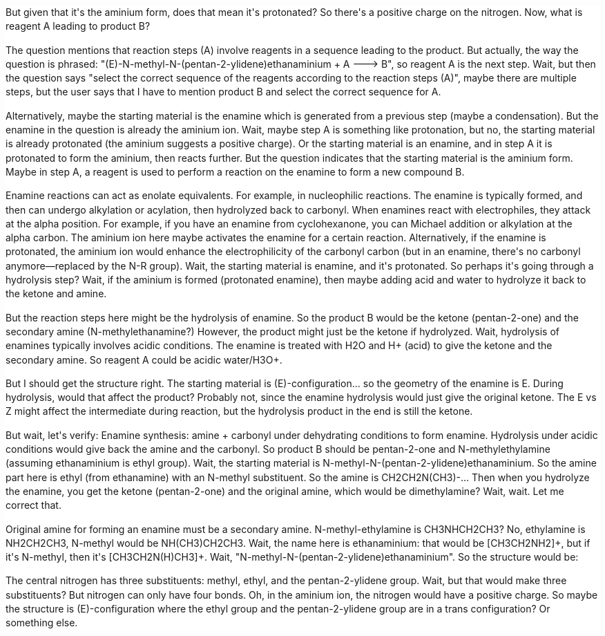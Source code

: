 But given that it's the aminium form, does that mean it's protonated? So there's a positive charge on the nitrogen. Now, what is reagent A leading to product B?

The question mentions that reaction steps (A) involve reagents in a sequence leading to the product. But actually, the way the question is phrased: "(E)-N-methyl-N-(pentan-2-ylidene)ethanaminium + A ---> B", so reagent A is the next step. Wait, but then the question says "select the correct sequence of the reagents according to the reaction steps (A)", maybe there are multiple steps, but the user says that I have to mention product B and select the correct sequence for A.

Alternatively, maybe the starting material is the enamine which is generated from a previous step (maybe a condensation). But the enamine in the question is already the aminium ion. Wait, maybe step A is something like protonation, but no, the starting material is already protonated (the aminium suggests a positive charge). Or the starting material is an enamine, and in step A it is protonated to form the aminium, then reacts further. But the question indicates that the starting material is the aminium form. Maybe in step A, a reagent is used to perform a reaction on the enamine to form a new compound B.

Enamine reactions can act as enolate equivalents. For example, in nucleophilic reactions. The enamine is typically formed, and then can undergo alkylation or acylation, then hydrolyzed back to carbonyl. When enamines react with electrophiles, they attack at the alpha position. For example, if you have an enamine from cyclohexanone, you can Michael addition or alkylation at the alpha carbon. The aminium ion here maybe activates the enamine for a certain reaction. Alternatively, if the enamine is protonated, the aminium ion would enhance the electrophilicity of the carbonyl carbon (but in an enamine, there's no carbonyl anymore—replaced by the N-R group). Wait, the starting material is enamine, and it's protonated. So perhaps it's going through a hydrolysis step? Wait, if the aminium is formed (protonated enamine), then maybe adding acid and water to hydrolyze it back to the ketone and amine.

But the reaction steps here might be the hydrolysis of enamine. So the product B would be the ketone (pentan-2-one) and the secondary amine (N-methylethanamine?) However, the product might just be the ketone if hydrolyzed. Wait, hydrolysis of enamines typically involves acidic conditions. The enamine is treated with H2O and H+ (acid) to give the ketone and the secondary amine. So reagent A could be acidic water/H3O+.

But I should get the structure right. The starting material is (E)-configuration... so the geometry of the enamine is E. During hydrolysis, would that affect the product? Probably not, since the enamine hydrolysis would just give the original ketone. The E vs Z might affect the intermediate during reaction, but the hydrolysis product in the end is still the ketone.

But wait, let's verify: Enamine synthesis: amine + carbonyl under dehydrating conditions to form enamine. Hydrolysis under acidic conditions would give back the amine and the carbonyl. So product B should be pentan-2-one and N-methylethylamine (assuming ethanaminium is ethyl group). Wait, the starting material is N-methyl-N-(pentan-2-ylidene)ethanaminium. So the amine part here is ethyl (from ethanamine) with an N-methyl substituent. So the amine is CH2CH2N(CH3)-... Then when you hydrolyze the enamine, you get the ketone (pentan-2-one) and the original amine, which would be dimethylamine? Wait, wait. Let me correct that.

Original amine for forming an enamine must be a secondary amine. N-methyl-ethylamine is CH3NHCH2CH3? No, ethylamine is NH2CH2CH3, N-methyl would be NH(CH3)CH2CH3. Wait, the name here is ethanaminium: that would be [CH3CH2NH2]+, but if it's N-methyl, then it's [CH3CH2N(H)CH3]+. Wait, "N-methyl-N-(pentan-2-ylidene)ethanaminium". So the structure would be:

The central nitrogen has three substituents: methyl, ethyl, and the pentan-2-ylidene group. Wait, but that would make three substituents? But nitrogen can only have four bonds. Oh, in the aminium ion, the nitrogen would have a positive charge. So maybe the structure is (E)-configuration where the ethyl group and the pentan-2-ylidene group are in a trans configuration? Or something else.
